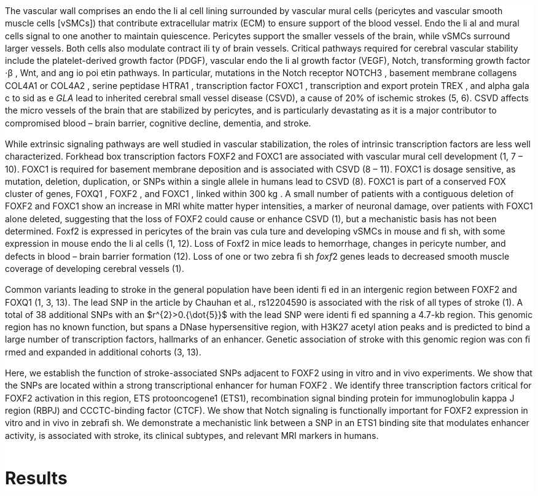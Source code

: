 The vascular wall comprises an endo the li al cell lining surrounded by vascular mural cells (pericytes and vascular smooth muscle cells [vSMCs]) that contribute extracellular matrix (ECM) to ensure support of the blood vessel. Endo the li al and mural cells signal to one another to maintain quiescence. Pericytes support the smaller vessels of the brain, while vSMCs surround larger vessels. Both cells also modulate contract ili ty of brain vessels. Critical pathways required for cerebral vascular stability include the platelet-derived growth factor (PDGF), vascular endo the li al growth factor (VEGF), Notch, transforming growth factor $\cdot\upbeta$  , Wnt, and ang io poi etin pathways. In particular, mutations in the Notch receptor  NOTCH3 , basement membrane collagens  COL4A1  or  COL4A2 , serine peptidase  HTRA1 , transcription factor  FOXC1 , transcription and export protein  TREX , and alpha gala c to sid as e    $G L A$   lead to inherited cerebral small vessel disease (CSVD), a cause of  $20\%$   of ischemic strokes (5, 6). CSVD affects the micro vessels of the brain that are stabilized by pericytes, and is particularly devastating as it is a major contributor to compromised blood – brain barrier, cognitive decline, dementia, and stroke.  

While extrinsic signaling pathways are well studied in vascular stabilization, the roles of intrinsic transcription factors are less well characterized. Forkhead box transcription factors FOXF2 and FOXC1 are associated with vascular mural cell development (1, 7 – 10). FOXC1 is required for basement membrane deposition and is associated with CSVD (8 – 11).  FOXC1  is dosage sensitive, as mutation, deletion, duplication, or SNPs within a single allele in humans lead to CSVD (8).  FOXC1  is part of a conserved FOX cluster of genes,  FOXQ1 ,  FOXF2 , and FOXC1 , linked within  $300~\mathrm{kg}$  . A small number of patients with a contiguous deletion of  FOXF2  and  FOXC1  show an increase in MRI white matter hyper intensities, a marker of neuronal damage, over patients with  FOXC1  alone deleted, suggesting that the loss of  FOXF2  could cause or enhance CSVD (1), but a mechanistic basis has not been determined.  Foxf2  is expressed in pericytes of the brain vas cula ture and developing vSMCs in mouse and  ﬁ sh, with some expression in mouse endo the li al cells (1, 12). Loss of  Foxf2  in mice leads to hemorrhage, changes in pericyte number, and defects in blood – brain barrier formation (12). Loss of one or two zebra ﬁ sh  $\mathit{f o x f}2$   genes leads to decreased smooth muscle coverage of developing cerebral vessels (1).  

Common variants leading to stroke in the general population have been identi ﬁ ed in an intergenic region between  FOXF2 and  FOXQ1  (1, 3, 13). The lead SNP in the article by Chauhan et al., rs12204590 is associated with the risk of all types of stroke (1). A total of 38 additional SNPs with an    $r^{2}>0.{\dot{5}}$   with the lead SNP were identi ﬁ ed spanning a 4.7-kb region. This genomic region has no known function, but spans a DNase hypersensitive region, with H3K27 acetyl ation peaks and is predicted to bind a large number of transcription factors, hallmarks of an enhancer. Genetic association of stroke with this genomic region was con ﬁ rmed and expanded in additional cohorts (3, 13).  

Here, we establish the function of stroke-associated SNPs adjacent to  FOXF2  using in vitro and in vivo experiments. We show that the SNPs are located within a strong transcriptional enhancer for human  FOXF2 . We identify three transcription factors critical for  FOXF2  activation in this region, ETS protooncogene1 (ETS1), recombination signal binding protein for immunoglobulin kappa J region (RBPJ) and CCCTC-binding factor (CTCF). We show that Notch signaling is functionally important for FOXF2 expression in vitro and in vivo in zebraﬁ sh. We demonstrate a mechanistic link between a SNP in an ETS1 binding site that modulates enhancer activity, is associated with stroke, its clinical subtypes, and relevant MRI markers in humans.  

# Results  
